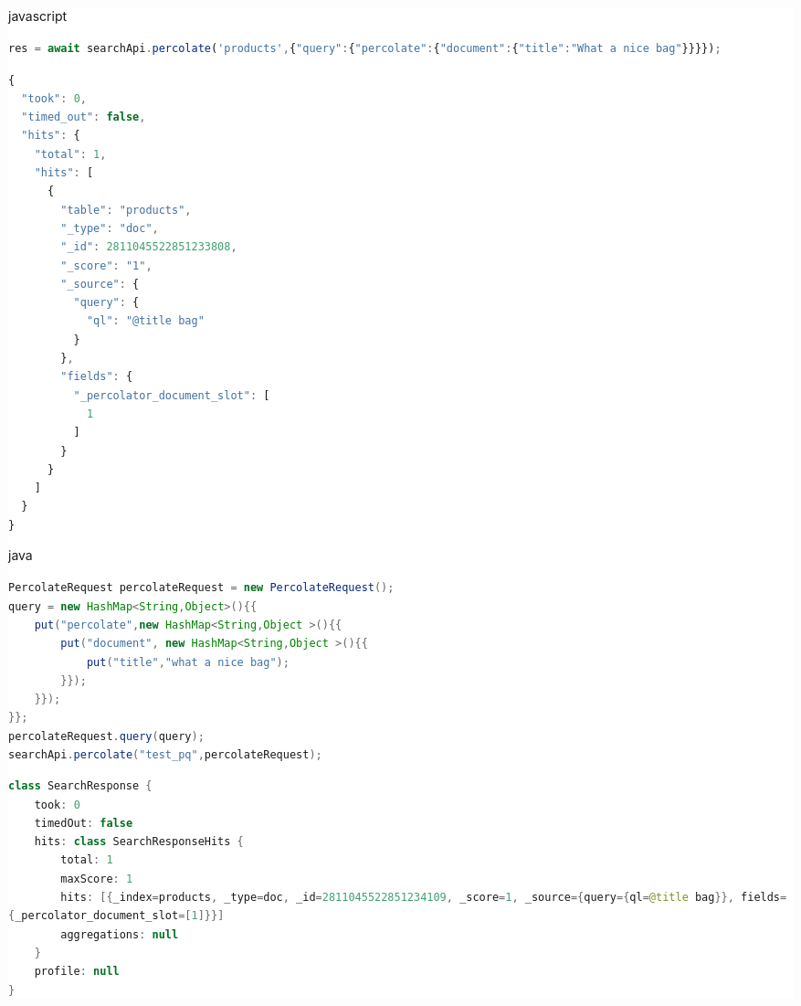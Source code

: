 javascript


```javascript
res = await searchApi.percolate('products',{"query":{"percolate":{"document":{"title":"What a nice bag"}}}});
```

``` javascript
{
  "took": 0,
  "timed_out": false,
  "hits": {
    "total": 1,
    "hits": [
      {
        "table": "products",
        "_type": "doc",
        "_id": 2811045522851233808,
        "_score": "1",
        "_source": {
          "query": {
            "ql": "@title bag"
          }
        },
        "fields": {
          "_percolator_document_slot": [
            1
          ]
        }
      }
    ]
  }
}
```


java


```java
PercolateRequest percolateRequest = new PercolateRequest();
query = new HashMap<String,Object>(){{
    put("percolate",new HashMap<String,Object >(){{
        put("document", new HashMap<String,Object >(){{
            put("title","what a nice bag");
        }});
    }});
}};
percolateRequest.query(query);
searchApi.percolate("test_pq",percolateRequest);
```

``` java
class SearchResponse {
    took: 0
    timedOut: false
    hits: class SearchResponseHits {
        total: 1
        maxScore: 1
        hits: [{_index=products, _type=doc, _id=2811045522851234109, _score=1, _source={query={ql=@title bag}}, fields={_percolator_document_slot=[1]}}]
        aggregations: null
    }
    profile: null
}

```

